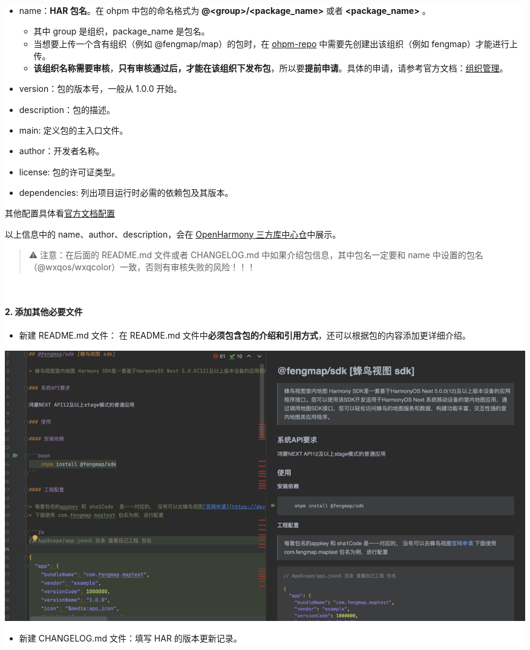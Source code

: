 * name：**HAR 包名**。在 ohpm 中包的命名格式为  **@&lt;group&gt;/&lt;package_name&gt;**  或者  **&lt;package_name&gt;** 。

  * 其中 group 是组织，package\_name 是包名。
  * 当想要上传一个含有组织（例如 @fengmap/map）的包时，在 [ohpm-repo](https://ohpm.openharmony.cn/#/cn/home) 中需要先创建出该组织（例如 fengmap）才能进行上传。
  * **该组织名称需要审核**，**只有审核通过后，才能在该组织下发布包**，所以要**提前申请**。具体的申请，请参考官方文档：[组织管理](https://developer.huawei.com/consumer/cn/doc/harmonyos-guides-V5/ide-ohpm-organization-V5)。
* version：包的版本号，一般从 1.0.0 开始。
* description：包的描述。
* main: 定义包的主入口文件。
* author：开发者名称。
* license: 包的许可证类型。
* dependencies: 列出项目运行时必需的依赖包及其版本。

其他配置具体看[官方文档配置](https://developer.huawei.com/consumer/cn/doc/harmonyos-guides-V13/ide-oh-package-json5-V13)

以上信息中的 name、author、description，会在 [OpenHarmony 三方库中心仓](https://ohpm.openharmony.cn/#/cn/home)中展示。

> ⚠️ 注意：在后面的 README.md 文件或者 CHANGELOG.md 中如果介绍包信息，其中包名一定要和 name 中设置的包名（@wxqos/wxqcolor）一致，否则有审核失败的风险！！！

‍

#### 2.  添加其他必要文件

* 新建 README.md 文件： 在 README.md 文件中**必须包含包的介绍和引用方式**，还可以根据包的内容添加更详细介绍。

​![截屏 2025-02-23 17.48.48](/images/assets/har_buuild/截屏2025-02-23%2017.48.48-20250223094904-bwpuv12.png)​

* 新建 CHANGELOG.md 文件：填写 HAR 的版本更新记录。

